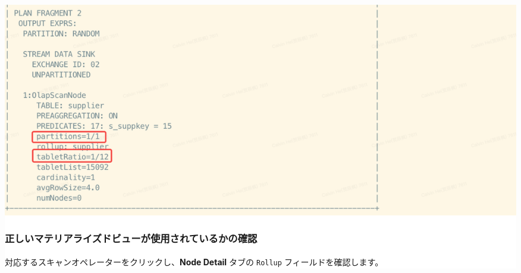 ![img](../_assets/profile-9.png)

### 正しいマテリアライズドビューが使用されているかの確認

対応するスキャンオペレーターをクリックし、**Node Detail** タブの `Rollup` フィールドを確認します。
